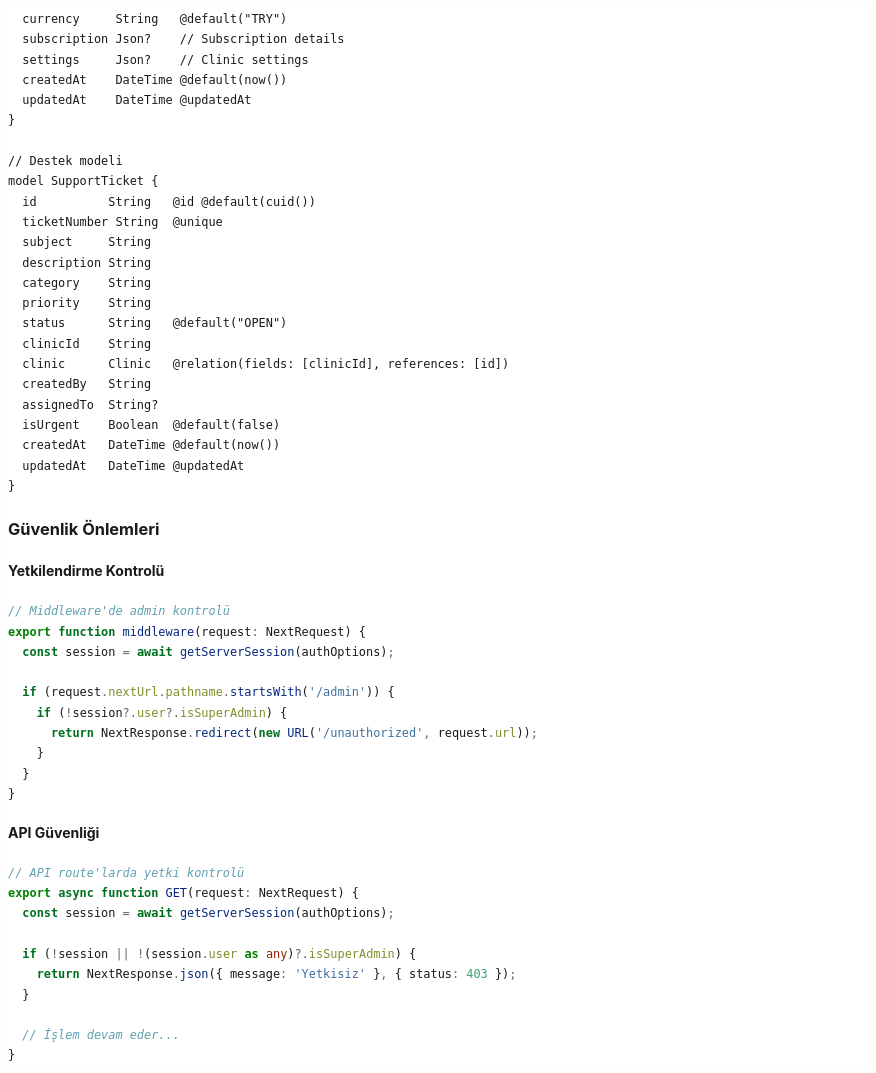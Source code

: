 ```prisma
  currency     String   @default("TRY")
  subscription Json?    // Subscription details
  settings     Json?    // Clinic settings
  createdAt    DateTime @default(now())
  updatedAt    DateTime @updatedAt
}

// Destek modeli
model SupportTicket {
  id          String   @id @default(cuid())
  ticketNumber String  @unique
  subject     String
  description String
  category    String
  priority    String
  status      String   @default("OPEN")
  clinicId    String
  clinic      Clinic   @relation(fields: [clinicId], references: [id])
  createdBy   String
  assignedTo  String?
  isUrgent    Boolean  @default(false)
  createdAt   DateTime @default(now())
  updatedAt   DateTime @updatedAt
}
```

### Güvenlik Önlemleri

#### Yetkilendirme Kontrolü
```typescript
// Middleware'de admin kontrolü
export function middleware(request: NextRequest) {
  const session = await getServerSession(authOptions);
  
  if (request.nextUrl.pathname.startsWith('/admin')) {
    if (!session?.user?.isSuperAdmin) {
      return NextResponse.redirect(new URL('/unauthorized', request.url));
    }
  }
}
```

#### API Güvenliği
```typescript
// API route'larda yetki kontrolü
export async function GET(request: NextRequest) {
  const session = await getServerSession(authOptions);
  
  if (!session || !(session.user as any)?.isSuperAdmin) {
    return NextResponse.json({ message: 'Yetkisiz' }, { status: 403 });
  }
  
  // İşlem devam eder...
}
```
